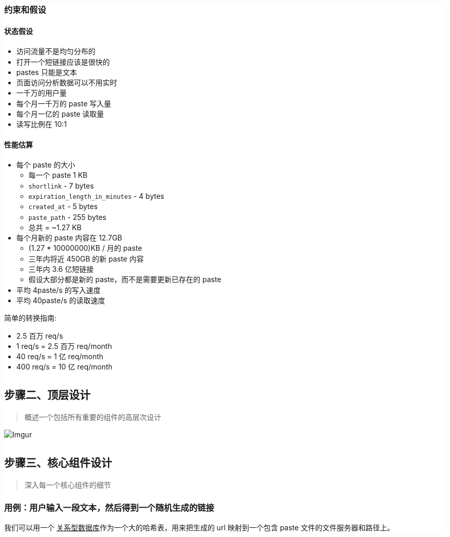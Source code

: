 ### 约束和假设

#### 状态假设

- 访问流量不是均匀分布的
- 打开一个短链接应该是很快的
- pastes 只能是文本
- 页面访问分析数据可以不用实时
- 一千万的用户量
- 每个月一千万的 paste 写入量
- 每个月一亿的 paste 读取量
- 读写比例在 10:1

#### 性能估算

- 每个 paste 的大小
  - 每一个 paste 1 KB
  - `shortlink` - 7 bytes
  - `expiration_length_in_minutes` - 4 bytes
  - `created_at` - 5 bytes
  - `paste_path` - 255 bytes
  - 总共 = ~1.27 KB
- 每个月新的 paste 内容在 12.7GB
  - (1.27 \* 10000000)KB / 月的 paste
  - 三年内将近 450GB 的新 paste 内容
  - 三年内 3.6 亿短链接
  - 假设大部分都是新的 paste，而不是需要更新已存在的 paste
- 平均 4paste/s 的写入速度
- 平均 40paste/s 的读取速度

简单的转换指南:

- 2.5 百万 req/s
- 1 req/s = 2.5 百万 req/month
- 40 req/s = 1 亿 req/month
- 400 req/s = 10 亿 req/month

## 步骤二、顶层设计

> 概述一个包括所有重要的组件的高层次设计

![Imgur](http://i.imgur.com/BKsBnmG.png)

## 步骤三、核心组件设计

> 深入每一个核心组件的细节

### 用例：用户输入一段文本，然后得到一个随机生成的链接

我们可以用一个 [关系型数据库](https://github.com/donnemartin/system-design-primer/blob/master/README-zh-Hans.md#关系型数据库管理系统rdbms)作为一个大的哈希表，用来把生成的 url 映射到一个包含 paste 文件的文件服务器和路径上。
